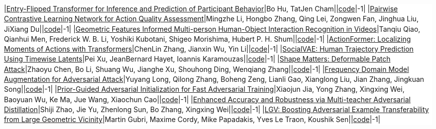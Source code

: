 |[Entry-Flipped Transformer for Inference and Prediction of Participant Behavior](https://doi.org/10.1007/978-3-031-19772-7_26)|Bo Hu, TatJen Cham||[code](https://paperswithcode.com/search?q_meta=&q_type=&q=Entry-Flipped+Transformer+for+Inference+and+Prediction+of+Participant+Behavior)|-1|
|[Pairwise Contrastive Learning Network for Action Quality Assessment](https://doi.org/10.1007/978-3-031-19772-7_27)|Mingzhe Li, Hongbo Zhang, Qing Lei, Zongwen Fan, Jinghua Liu, JiXiang Du||[code](https://paperswithcode.com/search?q_meta=&q_type=&q=Pairwise+Contrastive+Learning+Network+for+Action+Quality+Assessment)|-1|
|[Geometric Features Informed Multi-person Human-Object Interaction Recognition in Videos](https://doi.org/10.1007/978-3-031-19772-7_28)|Tanqiu Qiao, Qianhui Men, Frederick W. B. Li, Yoshiki Kubotani, Shigeo Morishima, Hubert P. H. Shum||[code](https://paperswithcode.com/search?q_meta=&q_type=&q=Geometric+Features+Informed+Multi-person+Human-Object+Interaction+Recognition+in+Videos)|-1|
|[ActionFormer: Localizing Moments of Actions with Transformers](https://doi.org/10.1007/978-3-031-19772-7_29)|ChenLin Zhang, Jianxin Wu, Yin Li||[code](https://paperswithcode.com/search?q_meta=&q_type=&q=ActionFormer:+Localizing+Moments+of+Actions+with+Transformers)|-1|
|[SocialVAE: Human Trajectory Prediction Using Timewise Latents](https://doi.org/10.1007/978-3-031-19772-7_30)|Pei Xu, JeanBernard Hayet, Ioannis Karamouzas||[code](https://paperswithcode.com/search?q_meta=&q_type=&q=SocialVAE:+Human+Trajectory+Prediction+Using+Timewise+Latents)|-1|
|[Shape Matters: Deformable Patch Attack](https://doi.org/10.1007/978-3-031-19772-7_31)|Zhaoyu Chen, Bo Li, Shuang Wu, Jianghe Xu, Shouhong Ding, Wenqiang Zhang||[code](https://paperswithcode.com/search?q_meta=&q_type=&q=Shape+Matters:+Deformable+Patch+Attack)|-1|
|[Frequency Domain Model Augmentation for Adversarial Attack](https://doi.org/10.1007/978-3-031-19772-7_32)|Yuyang Long, Qilong Zhang, Boheng Zeng, Lianli Gao, Xianglong Liu, Jian Zhang, Jingkuan Song||[code](https://paperswithcode.com/search?q_meta=&q_type=&q=Frequency+Domain+Model+Augmentation+for+Adversarial+Attack)|-1|
|[Prior-Guided Adversarial Initialization for Fast Adversarial Training](https://doi.org/10.1007/978-3-031-19772-7_33)|Xiaojun Jia, Yong Zhang, Xingxing Wei, Baoyuan Wu, Ke Ma, Jue Wang, Xiaochun Cao||[code](https://paperswithcode.com/search?q_meta=&q_type=&q=Prior-Guided+Adversarial+Initialization+for+Fast+Adversarial+Training)|-1|
|[Enhanced Accuracy and Robustness via Multi-teacher Adversarial Distillation](https://doi.org/10.1007/978-3-031-19772-7_34)|Shiji Zhao, Jie Yu, Zhenlong Sun, Bo Zhang, Xingxing Wei||[code](https://paperswithcode.com/search?q_meta=&q_type=&q=Enhanced+Accuracy+and+Robustness+via+Multi-teacher+Adversarial+Distillation)|-1|
|[LGV: Boosting Adversarial Example Transferability from Large Geometric Vicinity](https://doi.org/10.1007/978-3-031-19772-7_35)|Martin Gubri, Maxime Cordy, Mike Papadakis, Yves Le Traon, Koushik Sen||[code](https://paperswithcode.com/search?q_meta=&q_type=&q=LGV:+Boosting+Adversarial+Example+Transferability+from+Large+Geometric+Vicinity)|-1|
